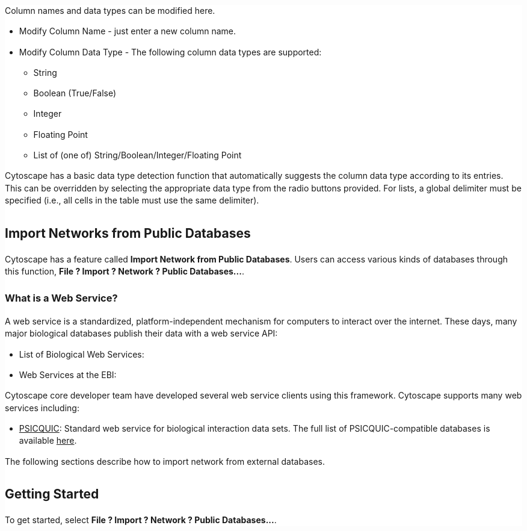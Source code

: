 Column names and data types can be modified here.

-   Modify Column Name - just enter a new column name.

-   Modify Column Data Type - The following column data types are
    supported:

    -   String

    -   Boolean (True/False)

    -   Integer

    -   Floating Point

    -   List of (one of) String/Boolean/Integer/Floating Point

Cytoscape has a basic data type detection function that automatically
suggests the column data type according to its entries. This can be
overridden by selecting the appropriate data type from the radio buttons
provided. For lists, a global delimiter must be specified (i.e., all
cells in the table must use the same delimiter).

Import Networks from Public Databases
-------------------------------------

Cytoscape has a feature called **Import Network from Public Databases**.
Users can access various kinds of databases through this function,
**File ? Import ? Network ? Public Databases...**.

### What is a Web Service?

A web service is a standardized, platform-independent mechanism for
computers to interact over the internet. These days, many major
biological databases publish their data with a web service API:

-   List of Biological Web Services:
    [](http://taverna.sourceforge.net/services)

-   Web Services at the EBI: [](http://www.ebi.ac.uk/Tools/webservices/)

Cytoscape core developer team have developed several web service clients
using this framework. Cytoscape supports many web services including:

-   [PSICQUIC](http://code.google.com/p/psicquic/): Standard web service
    for biological interaction data sets. The full list of
    PSICQUIC-compatible databases is available
    [here](http://www.ebi.ac.uk/Tools/webservices/psicquic/registry/registry?action=STATUS).

The following sections describe how to import network from external
databases.

Getting Started
---------------

To get started, select **File ? Import ? Network ? Public
Databases...**.
